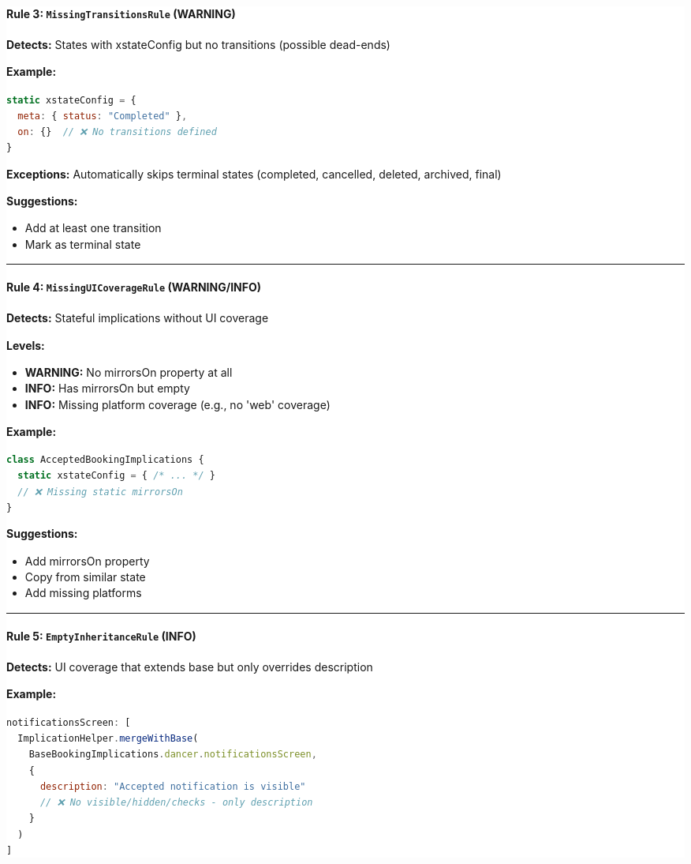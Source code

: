 #### Rule 3: `MissingTransitionsRule` (WARNING)

**Detects:** States with xstateConfig but no transitions (possible dead-ends)

**Example:**
```javascript
static xstateConfig = {
  meta: { status: "Completed" },
  on: {}  // ❌ No transitions defined
}
```

**Exceptions:** Automatically skips terminal states (completed, cancelled, deleted, archived, final)

**Suggestions:**
- Add at least one transition
- Mark as terminal state

---

#### Rule 4: `MissingUICoverageRule` (WARNING/INFO)

**Detects:** Stateful implications without UI coverage

**Levels:**
- **WARNING:** No mirrorsOn property at all
- **INFO:** Has mirrorsOn but empty
- **INFO:** Missing platform coverage (e.g., no 'web' coverage)

**Example:**
```javascript
class AcceptedBookingImplications {
  static xstateConfig = { /* ... */ }
  // ❌ Missing static mirrorsOn
}
```

**Suggestions:**
- Add mirrorsOn property
- Copy from similar state
- Add missing platforms

---

#### Rule 5: `EmptyInheritanceRule` (INFO)

**Detects:** UI coverage that extends base but only overrides description

**Example:**
```javascript
notificationsScreen: [
  ImplicationHelper.mergeWithBase(
    BaseBookingImplications.dancer.notificationsScreen,
    {
      description: "Accepted notification is visible"
      // ❌ No visible/hidden/checks - only description
    }
  )
]
```

